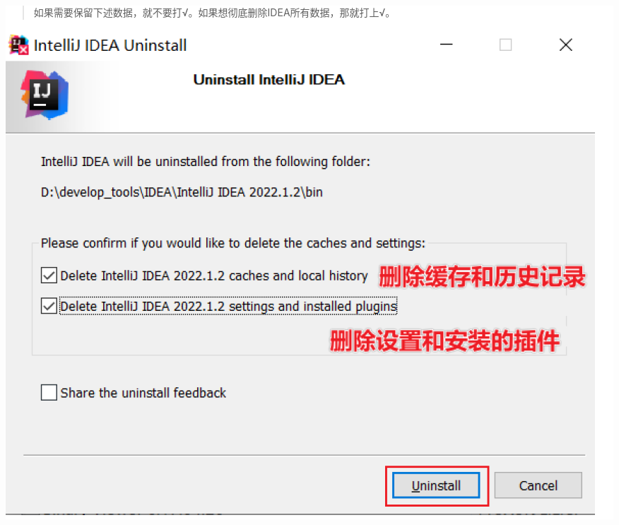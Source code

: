 > 如果需要保留下述数据，就不要打√。如果想彻底删除IDEA所有数据，那就打上√。

![image-20221126104247118](../../images/image-20221126104247118.png)
